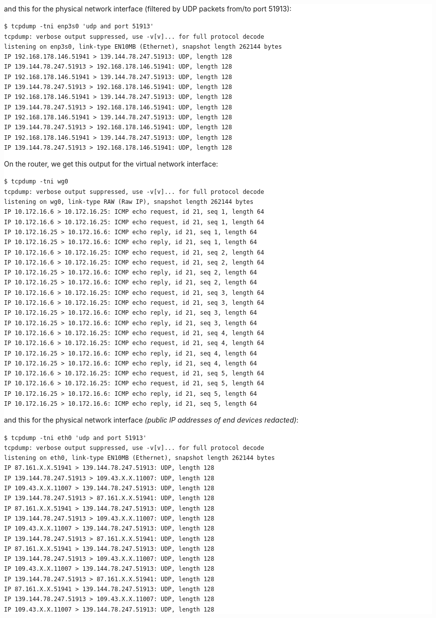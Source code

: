 and this for the physical network interface (filtered by UDP packets from/to port 51913):

```tcpdump
$ tcpdump -tni enp3s0 'udp and port 51913'
tcpdump: verbose output suppressed, use -v[v]... for full protocol decode
listening on enp3s0, link-type EN10MB (Ethernet), snapshot length 262144 bytes
IP 192.168.178.146.51941 > 139.144.78.247.51913: UDP, length 128
IP 139.144.78.247.51913 > 192.168.178.146.51941: UDP, length 128
IP 192.168.178.146.51941 > 139.144.78.247.51913: UDP, length 128
IP 139.144.78.247.51913 > 192.168.178.146.51941: UDP, length 128
IP 192.168.178.146.51941 > 139.144.78.247.51913: UDP, length 128
IP 139.144.78.247.51913 > 192.168.178.146.51941: UDP, length 128
IP 192.168.178.146.51941 > 139.144.78.247.51913: UDP, length 128
IP 139.144.78.247.51913 > 192.168.178.146.51941: UDP, length 128
IP 192.168.178.146.51941 > 139.144.78.247.51913: UDP, length 128
IP 139.144.78.247.51913 > 192.168.178.146.51941: UDP, length 128
```

On the router, we get this output for the virtual network interface:

```tcpdump
$ tcpdump -tni wg0
tcpdump: verbose output suppressed, use -v[v]... for full protocol decode
listening on wg0, link-type RAW (Raw IP), snapshot length 262144 bytes
IP 10.172.16.6 > 10.172.16.25: ICMP echo request, id 21, seq 1, length 64
IP 10.172.16.6 > 10.172.16.25: ICMP echo request, id 21, seq 1, length 64
IP 10.172.16.25 > 10.172.16.6: ICMP echo reply, id 21, seq 1, length 64
IP 10.172.16.25 > 10.172.16.6: ICMP echo reply, id 21, seq 1, length 64
IP 10.172.16.6 > 10.172.16.25: ICMP echo request, id 21, seq 2, length 64
IP 10.172.16.6 > 10.172.16.25: ICMP echo request, id 21, seq 2, length 64
IP 10.172.16.25 > 10.172.16.6: ICMP echo reply, id 21, seq 2, length 64
IP 10.172.16.25 > 10.172.16.6: ICMP echo reply, id 21, seq 2, length 64
IP 10.172.16.6 > 10.172.16.25: ICMP echo request, id 21, seq 3, length 64
IP 10.172.16.6 > 10.172.16.25: ICMP echo request, id 21, seq 3, length 64
IP 10.172.16.25 > 10.172.16.6: ICMP echo reply, id 21, seq 3, length 64
IP 10.172.16.25 > 10.172.16.6: ICMP echo reply, id 21, seq 3, length 64
IP 10.172.16.6 > 10.172.16.25: ICMP echo request, id 21, seq 4, length 64
IP 10.172.16.6 > 10.172.16.25: ICMP echo request, id 21, seq 4, length 64
IP 10.172.16.25 > 10.172.16.6: ICMP echo reply, id 21, seq 4, length 64
IP 10.172.16.25 > 10.172.16.6: ICMP echo reply, id 21, seq 4, length 64
IP 10.172.16.6 > 10.172.16.25: ICMP echo request, id 21, seq 5, length 64
IP 10.172.16.6 > 10.172.16.25: ICMP echo request, id 21, seq 5, length 64
IP 10.172.16.25 > 10.172.16.6: ICMP echo reply, id 21, seq 5, length 64
IP 10.172.16.25 > 10.172.16.6: ICMP echo reply, id 21, seq 5, length 64
```

and this for the physical network interface _(public IP addresses of end devices redacted)_:

```tcpdump
$ tcpdump -tni eth0 'udp and port 51913'
tcpdump: verbose output suppressed, use -v[v]... for full protocol decode
listening on eth0, link-type EN10MB (Ethernet), snapshot length 262144 bytes
IP 87.161.X.X.51941 > 139.144.78.247.51913: UDP, length 128
IP 139.144.78.247.51913 > 109.43.X.X.11007: UDP, length 128
IP 109.43.X.X.11007 > 139.144.78.247.51913: UDP, length 128
IP 139.144.78.247.51913 > 87.161.X.X.51941: UDP, length 128
IP 87.161.X.X.51941 > 139.144.78.247.51913: UDP, length 128
IP 139.144.78.247.51913 > 109.43.X.X.11007: UDP, length 128
IP 109.43.X.X.11007 > 139.144.78.247.51913: UDP, length 128
IP 139.144.78.247.51913 > 87.161.X.X.51941: UDP, length 128
IP 87.161.X.X.51941 > 139.144.78.247.51913: UDP, length 128
IP 139.144.78.247.51913 > 109.43.X.X.11007: UDP, length 128
IP 109.43.X.X.11007 > 139.144.78.247.51913: UDP, length 128
IP 139.144.78.247.51913 > 87.161.X.X.51941: UDP, length 128
IP 87.161.X.X.51941 > 139.144.78.247.51913: UDP, length 128
IP 139.144.78.247.51913 > 109.43.X.X.11007: UDP, length 128
IP 109.43.X.X.11007 > 139.144.78.247.51913: UDP, length 128
```